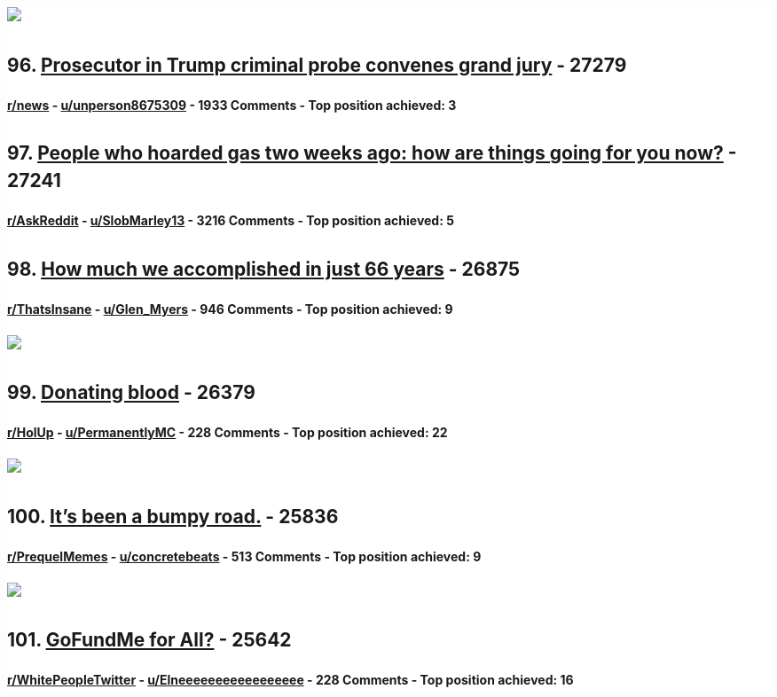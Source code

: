 <a href="https://i.imgur.com/ROtLLl9.gifv"><img src="https://a.thumbs.redditmedia.com/eN5Nn_sVtrs1TpNKNHXoPnXisU3TatiG0e3KD8Hx538.jpg"></img></a>

## 96. [Prosecutor in Trump criminal probe convenes grand jury](http://reddit.com/r/news/comments/nl0xxy/prosecutor_in_trump_criminal_probe_convenes_grand/) - 27279
#### [r/news](http://reddit.com/r/news) - [u/unperson8675309](http://reddit.com/u/unperson8675309) - 1933 Comments - Top position achieved: 3

## 97. [People who hoarded gas two weeks ago: how are things going for you now?](http://reddit.com/r/AskReddit/comments/nkfqg2/people_who_hoarded_gas_two_weeks_ago_how_are/) - 27241
#### [r/AskReddit](http://reddit.com/r/AskReddit) - [u/SlobMarley13](http://reddit.com/u/SlobMarley13) - 3216 Comments - Top position achieved: 5

## 98. [How much we accomplished in just 66 years](http://reddit.com/r/ThatsInsane/comments/nkfsze/how_much_we_accomplished_in_just_66_years/) - 26875
#### [r/ThatsInsane](http://reddit.com/r/ThatsInsane) - [u/Glen_Myers](http://reddit.com/u/Glen_Myers) - 946 Comments - Top position achieved: 9

<a href="https://i.redd.it/boqctud5p6171.jpg"><img src="https://a.thumbs.redditmedia.com/OXAfArO2gNxXAa38misue0THLb1m9GIi1IaMPHTVoe0.jpg"></img></a>

## 99. [Donating blood](http://reddit.com/r/HolUp/comments/nl0bz7/donating_blood/) - 26379
#### [r/HolUp](http://reddit.com/r/HolUp) - [u/PermanentlyMC](http://reddit.com/u/PermanentlyMC) - 228 Comments - Top position achieved: 22

<a href="https://v.redd.it/elve6erj2c171"><img src="https://b.thumbs.redditmedia.com/t8o95J0e3Zyh_sfXxyd4ecyMJkSxV9rxX2PS28l595E.jpg"></img></a>

## 100. [It’s been a bumpy road.](http://reddit.com/r/PrequelMemes/comments/nki53u/its_been_a_bumpy_road/) - 25836
#### [r/PrequelMemes](http://reddit.com/r/PrequelMemes) - [u/concretebeats](http://reddit.com/u/concretebeats) - 513 Comments - Top position achieved: 9

<a href="https://i.redd.it/xmyz2p5pd7171.jpg"><img src="https://b.thumbs.redditmedia.com/7Dyx3-gMRcLGaVHsJ2iDn9uw9qNLN5cLJYHUUx5Y3HU.jpg"></img></a>

## 101. [GoFundMe for All?](http://reddit.com/r/WhitePeopleTwitter/comments/nl0taw/gofundme_for_all/) - 25642
#### [r/WhitePeopleTwitter](http://reddit.com/r/WhitePeopleTwitter) - [u/Elneeeeeeeeeeeeeeeee](http://reddit.com/u/Elneeeeeeeeeeeeeeeee) - 228 Comments - Top position achieved: 16
